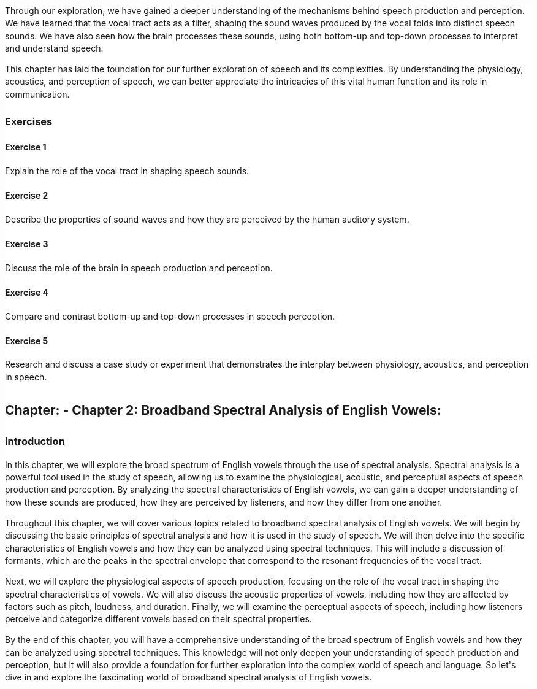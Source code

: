 Through our exploration, we have gained a deeper understanding of the mechanisms behind speech production and perception. We have learned that the vocal tract acts as a filter, shaping the sound waves produced by the vocal folds into distinct speech sounds. We have also seen how the brain processes these sounds, using both bottom-up and top-down processes to interpret and understand speech.

This chapter has laid the foundation for our further exploration of speech and its complexities. By understanding the physiology, acoustics, and perception of speech, we can better appreciate the intricacies of this vital human function and its role in communication.

### Exercises
#### Exercise 1
Explain the role of the vocal tract in shaping speech sounds.

#### Exercise 2
Describe the properties of sound waves and how they are perceived by the human auditory system.

#### Exercise 3
Discuss the role of the brain in speech production and perception.

#### Exercise 4
Compare and contrast bottom-up and top-down processes in speech perception.

#### Exercise 5
Research and discuss a case study or experiment that demonstrates the interplay between physiology, acoustics, and perception in speech.


## Chapter: - Chapter 2: Broadband Spectral Analysis of English Vowels:

### Introduction

In this chapter, we will explore the broad spectrum of English vowels through the use of spectral analysis. Spectral analysis is a powerful tool used in the study of speech, allowing us to examine the physiological, acoustic, and perceptual aspects of speech production and perception. By analyzing the spectral characteristics of English vowels, we can gain a deeper understanding of how these sounds are produced, how they are perceived by listeners, and how they differ from one another.

Throughout this chapter, we will cover various topics related to broadband spectral analysis of English vowels. We will begin by discussing the basic principles of spectral analysis and how it is used in the study of speech. We will then delve into the specific characteristics of English vowels and how they can be analyzed using spectral techniques. This will include a discussion of formants, which are the peaks in the spectral envelope that correspond to the resonant frequencies of the vocal tract.

Next, we will explore the physiological aspects of speech production, focusing on the role of the vocal tract in shaping the spectral characteristics of vowels. We will also discuss the acoustic properties of vowels, including how they are affected by factors such as pitch, loudness, and duration. Finally, we will examine the perceptual aspects of speech, including how listeners perceive and categorize different vowels based on their spectral properties.

By the end of this chapter, you will have a comprehensive understanding of the broad spectrum of English vowels and how they can be analyzed using spectral techniques. This knowledge will not only deepen your understanding of speech production and perception, but it will also provide a foundation for further exploration into the complex world of speech and language. So let's dive in and explore the fascinating world of broadband spectral analysis of English vowels.
